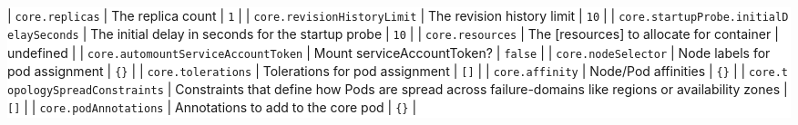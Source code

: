 | `core.replicas`                                                      | The replica count                                                                                                                                                                                                                                                                                                                                                                                                                                                | `1`                                   |
| `core.revisionHistoryLimit`                                          | The revision history limit                                                                                                                                                                                                                                                                                                                                                                                                                                       | `10`                                  |
| `core.startupProbe.initialDelaySeconds`                              | The initial delay in seconds for the startup probe                                                                                                                                                                                                                                                                                                                                                                                                               | `10`                                  |
| `core.resources`                                                     | The [resources] to allocate for container                                                                                                                                                                                                                                                                                                                                                                                                                        | undefined                             |
| `core.automountServiceAccountToken`                                  | Mount serviceAccountToken?                                                                                                                                                                                                                                                                                                                                                                                                                                       | `false`                               |
| `core.nodeSelector`                                                  | Node labels for pod assignment                                                                                                                                                                                                                                                                                                                                                                                                                                   | `{}`                                  |
| `core.tolerations`                                                   | Tolerations for pod assignment                                                                                                                                                                                                                                                                                                                                                                                                                                   | `[]`                                  |
| `core.affinity`                                                      | Node/Pod affinities                                                                                                                                                                                                                                                                                                                                                                                                                                              | `{}`                                  |
| `core.topologySpreadConstraints`                                     | Constraints that define how Pods are spread across failure-domains like regions or availability zones                                                                                                                                                                                                                                                                                                                                                            | `[]`                                  |
| `core.podAnnotations`                                                | Annotations to add to the core pod                                                                                                                                                                                                                                                                                                                                                                                                                               | `{}`                                  |